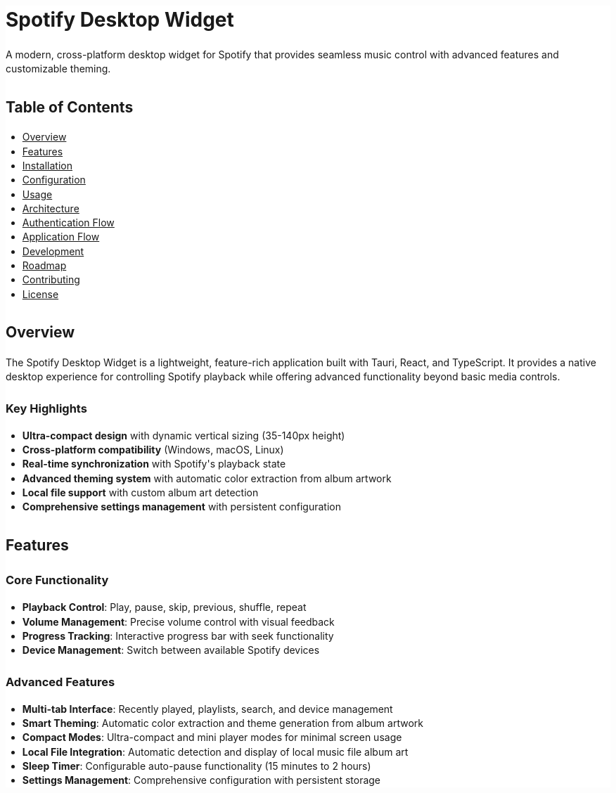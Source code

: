 # Spotify Desktop Widget

A modern, cross-platform desktop widget for Spotify that provides seamless music control with advanced features and customizable theming.

## Table of Contents

- [Overview](#overview)
- [Features](#features)
- [Installation](#installation)
- [Configuration](#configuration)
- [Usage](#usage)
- [Architecture](#architecture)
- [Authentication Flow](#authentication-flow)
- [Application Flow](#application-flow)
- [Development](#development)
- [Roadmap](#roadmap)
- [Contributing](#contributing)
- [License](#license)

## Overview

The Spotify Desktop Widget is a lightweight, feature-rich application built with Tauri, React, and TypeScript. It provides a native desktop experience for controlling Spotify playback while offering advanced functionality beyond basic media controls.

### Key Highlights

- **Ultra-compact design** with dynamic vertical sizing (35-140px height)
- **Cross-platform compatibility** (Windows, macOS, Linux)
- **Real-time synchronization** with Spotify's playback state
- **Advanced theming system** with automatic color extraction from album artwork
- **Local file support** with custom album art detection
- **Comprehensive settings management** with persistent configuration

## Features

### Core Functionality

- **Playback Control**: Play, pause, skip, previous, shuffle, repeat
- **Volume Management**: Precise volume control with visual feedback
- **Progress Tracking**: Interactive progress bar with seek functionality
- **Device Management**: Switch between available Spotify devices

### Advanced Features

- **Multi-tab Interface**: Recently played, playlists, search, and device management
- **Smart Theming**: Automatic color extraction and theme generation from album artwork
- **Compact Modes**: Ultra-compact and mini player modes for minimal screen usage
- **Local File Integration**: Automatic detection and display of local music file album art
- **Sleep Timer**: Configurable auto-pause functionality (15 minutes to 2 hours)
- **Settings Management**: Comprehensive configuration with persistent storage
